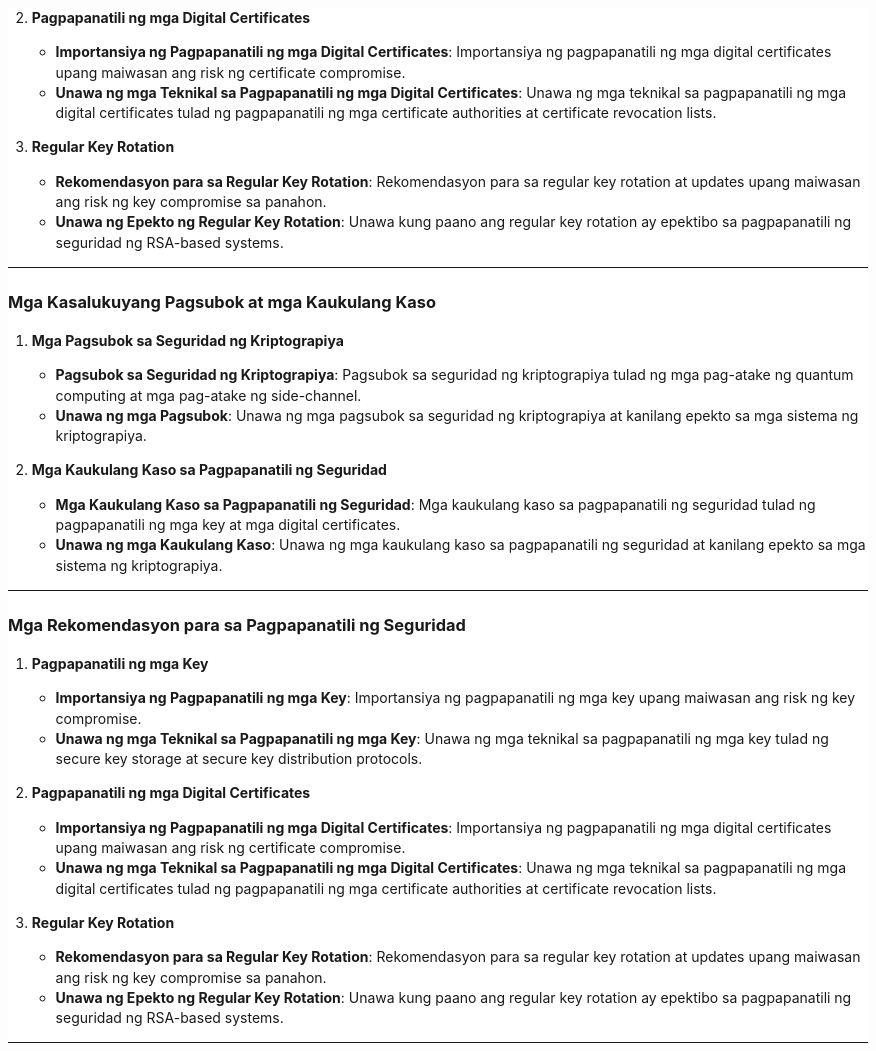 2. **Pagpapanatili ng mga Digital Certificates**
   - **Importansiya ng Pagpapanatili ng mga Digital Certificates**: Importansiya ng pagpapanatili ng mga digital certificates upang maiwasan ang risk ng certificate compromise.
   - **Unawa ng mga Teknikal sa Pagpapanatili ng mga Digital Certificates**: Unawa ng mga teknikal sa pagpapanatili ng mga digital certificates tulad ng pagpapanatili ng mga certificate authorities at certificate revocation lists.

3. **Regular Key Rotation**
   - **Rekomendasyon para sa Regular Key Rotation**: Rekomendasyon para sa regular key rotation at updates upang maiwasan ang risk ng key compromise sa panahon.
   - **Unawa ng Epekto ng Regular Key Rotation**: Unawa kung paano ang regular key rotation ay epektibo sa pagpapanatili ng seguridad ng RSA-based systems.

---

### Mga Kasalukuyang Pagsubok at mga Kaukulang Kaso

1. **Mga Pagsubok sa Seguridad ng Kriptograpiya**
   - **Pagsubok sa Seguridad ng Kriptograpiya**: Pagsubok sa seguridad ng kriptograpiya tulad ng mga pag-atake ng quantum computing at mga pag-atake ng side-channel.
   - **Unawa ng mga Pagsubok**: Unawa ng mga pagsubok sa seguridad ng kriptograpiya at kanilang epekto sa mga sistema ng kriptograpiya.

2. **Mga Kaukulang Kaso sa Pagpapanatili ng Seguridad**
   - **Mga Kaukulang Kaso sa Pagpapanatili ng Seguridad**: Mga kaukulang kaso sa pagpapanatili ng seguridad tulad ng pagpapanatili ng mga key at mga digital certificates.
   - **Unawa ng mga Kaukulang Kaso**: Unawa ng mga kaukulang kaso sa pagpapanatili ng seguridad at kanilang epekto sa mga sistema ng kriptograpiya.

---

### Mga Rekomendasyon para sa Pagpapanatili ng Seguridad

1. **Pagpapanatili ng mga Key**
   - **Importansiya ng Pagpapanatili ng mga Key**: Importansiya ng pagpapanatili ng mga key upang maiwasan ang risk ng key compromise.
   - **Unawa ng mga Teknikal sa Pagpapanatili ng mga Key**: Unawa ng mga teknikal sa pagpapanatili ng mga key tulad ng secure key storage at secure key distribution protocols.

2. **Pagpapanatili ng mga Digital Certificates**
   - **Importansiya ng Pagpapanatili ng mga Digital Certificates**: Importansiya ng pagpapanatili ng mga digital certificates upang maiwasan ang risk ng certificate compromise.
   - **Unawa ng mga Teknikal sa Pagpapanatili ng mga Digital Certificates**: Unawa ng mga teknikal sa pagpapanatili ng mga digital certificates tulad ng pagpapanatili ng mga certificate authorities at certificate revocation lists.

3. **Regular Key Rotation**
   - **Rekomendasyon para sa Regular Key Rotation**: Rekomendasyon para sa regular key rotation at updates upang maiwasan ang risk ng key compromise sa panahon.
   - **Unawa ng Epekto ng Regular Key Rotation**: Unawa kung paano ang regular key rotation ay epektibo sa pagpapanatili ng seguridad ng RSA-based systems.

---
